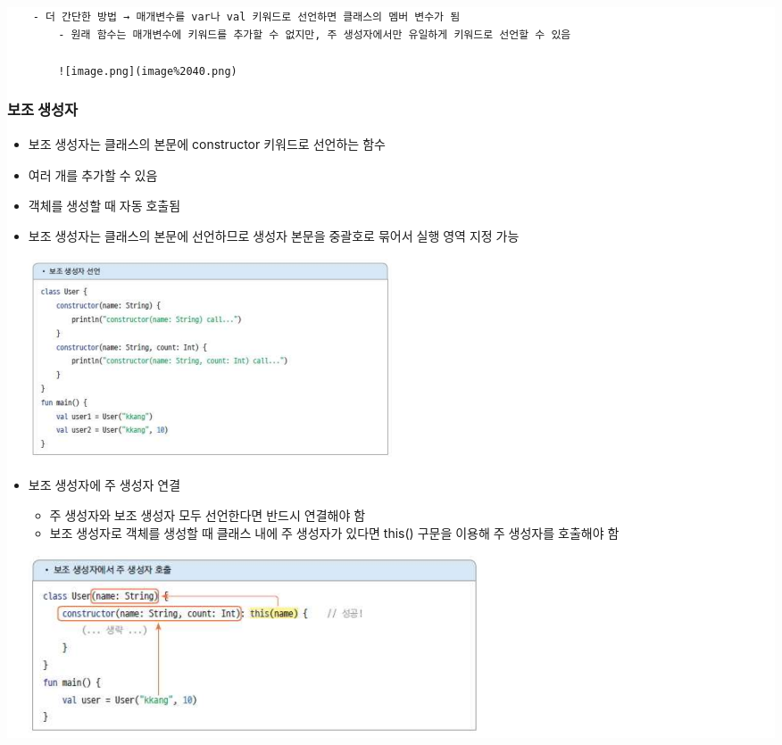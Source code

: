        - 더 간단한 방법 → 매개변수를 var나 val 키워드로 선언하면 클래스의 멤버 변수가 됨
            - 원래 함수는 매개변수에 키워드를 추가할 수 없지만, 주 생성자에서만 유일하게 키워드로 선언할 수 있음
            
            ![image.png](image%2040.png)
            

### 보조 생성자

- 보조 생성자는 클래스의 본문에 constructor 키워드로 선언하는 함수
- 여러 개를 추가할 수 있음
- 객체를 생성할 때 자동 호출됨
- 보조 생성자는 클래스의 본문에 선언하므로 생성자 본문을 중괄호로 묶어서 실행 영역 지정 가능
    
    ![image.png](image%2041.png)
    
- 보조 생성자에 주 생성자 연결
    - 주 생성자와 보조 생성자 모두 선언한다면 반드시 연결해야 함
    - 보조 생성자로 객체를 생성할 때 클래스 내에 주 생성자가 있다면 this() 구문을 이용해 주 생성자를 호출해야 함
    
    ![image.png](image%2042.png)
    